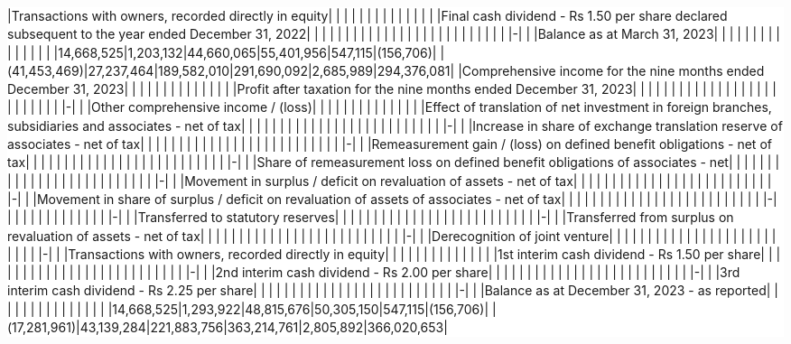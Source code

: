|Transactions with owners, recorded directly in equity| | | | | | | | | | | | | |
|Final cash dividend - Rs 1.50 per share declared subsequent to the year ended December 31, 2022| | | | | | | | | | | | | |
| | | | | | | | | | | | |-| |
|Balance as at March 31, 2023| | | | | | | | | | | | | |
| |14,668,525|1,203,132|44,660,065|55,401,956|547,115|(156,706)| |(41,453,469)|27,237,464|189,582,010|291,690,092|2,685,989|294,376,081|
|Comprehensive income for the nine months ended December 31, 2023| | | | | | | | | | | | | |
|Profit after taxation for the nine months ended December 31, 2023| | | | | | | | | | | | | |
| | | | | | | | | | | | |-| |
|Other comprehensive income / (loss)| | | | | | | | | | | | | |
|Effect of translation of net investment in foreign branches, subsidiaries and associates - net of tax| | | | | | | | | | | | | |
| | | | | | | | | | | | |-| |
|Increase in share of exchange translation reserve of associates - net of tax| | | | | | | | | | | | | |
| | | | | | | | | | | | |-| |
|Remeasurement gain / (loss) on defined benefit obligations - net of tax| | | | | | | | | | | | | |
| | | | | | | | | | | | |-| |
|Share of remeasurement loss on defined benefit obligations of associates - net| | | | | | | | | | | | | |
| | | | | | | | | | | | |-| |
|Movement in surplus / deficit on revaluation of assets - net of tax| | | | | | | | | | | | | |
| | | | | | | | | | | | |-| |
|Movement in share of surplus / deficit on revaluation of assets of associates - net of tax| | | | | | | | | | | | | |
| | | | | | | | | | | | |-| |
| | | | | | | | | | | | |-| |
|Transferred to statutory reserves| | | | | | | | | | | | | |
| | | | | | | | | | | | |-| |
|Transferred from surplus on revaluation of assets - net of tax| | | | | | | | | | | | | |
| | | | | | | | | | | | |-| |
|Derecognition of joint venture| | | | | | | | | | | | | |
| | | | | | | | | | | | |-| |
|Transactions with owners, recorded directly in equity| | | | | | | | | | | | | |
|1st interim cash dividend - Rs 1.50 per share| | | | | | | | | | | | | |
| | | | | | | | | | | | |-| |
|2nd interim cash dividend - Rs 2.00 per share| | | | | | | | | | | | | |
| | | | | | | | | | | | |-| |
|3rd interim cash dividend - Rs 2.25 per share| | | | | | | | | | | | | |
| | | | | | | | | | | | |-| |
|Balance as at December 31, 2023 - as reported| | | | | | | | | | | | | |
| |14,668,525|1,293,922|48,815,676|50,305,150|547,115|(156,706)| |(17,281,961)|43,139,284|221,883,756|363,214,761|2,805,892|366,020,653|